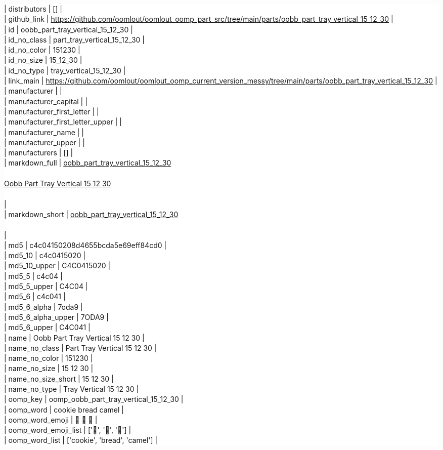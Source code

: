 | distributors | [] |  
| github_link | https://github.com/oomlout/oomlout_oomp_part_src/tree/main/parts/oobb_part_tray_vertical_15_12_30 |  
| id | oobb_part_tray_vertical_15_12_30 |  
| id_no_class | part_tray_vertical_15_12_30 |  
| id_no_color | 151230 |  
| id_no_size | 15_12_30 |  
| id_no_type | tray_vertical_15_12_30 |  
| link_main | https://github.com/oomlout/oomlout_oomp_current_version_messy/tree/main/parts/oobb_part_tray_vertical_15_12_30 |  
| manufacturer |  |  
| manufacturer_capital |  |  
| manufacturer_first_letter |  |  
| manufacturer_first_letter_upper |  |  
| manufacturer_name |  |  
| manufacturer_upper |  |  
| manufacturers | [] |  
| markdown_full | [oobb_part_tray_vertical_15_12_30](https://github.com/oomlout/oomlout_oomp_current_version_messy/tree/main/parts/oobb_part_tray_vertical_15_12_30)<br>[](https://github.com/oomlout/oomlout_oomp_current_version_messy/tree/main/parts/oobb_part_tray_vertical_15_12_30)<br>[Oobb Part Tray Vertical 15 12 30](https://github.com/oomlout/oomlout_oomp_current_version_messy/tree/main/parts/oobb_part_tray_vertical_15_12_30)<br><br> |  
| markdown_short | [oobb_part_tray_vertical_15_12_30](https://github.com/oomlout/oomlout_oomp_current_version_messy/tree/main/parts/oobb_part_tray_vertical_15_12_30)<br><br> |  
| md5 | c4c04150208d4655bcda5e69eff84cd0 |  
| md5_10 | c4c0415020 |  
| md5_10_upper | C4C0415020 |  
| md5_5 | c4c04 |  
| md5_5_upper | C4C04 |  
| md5_6 | c4c041 |  
| md5_6_alpha | 7oda9 |  
| md5_6_alpha_upper | 7ODA9 |  
| md5_6_upper | C4C041 |  
| name | Oobb Part Tray Vertical 15 12 30 |  
| name_no_class | Part Tray Vertical 15 12 30 |  
| name_no_color | 151230 |  
| name_no_size | 15 12 30 |  
| name_no_size_short | 15 12 30 |  
| name_no_type | Tray Vertical 15 12 30 |  
| oomp_key | oomp_oobb_part_tray_vertical_15_12_30 |  
| oomp_word | cookie bread camel |  
| oomp_word_emoji | :cookie: :bread: :camel: |  
| oomp_word_emoji_list | [':cookie:', ':bread:', ':camel:'] |  
| oomp_word_list | ['cookie', 'bread', 'camel'] |  
